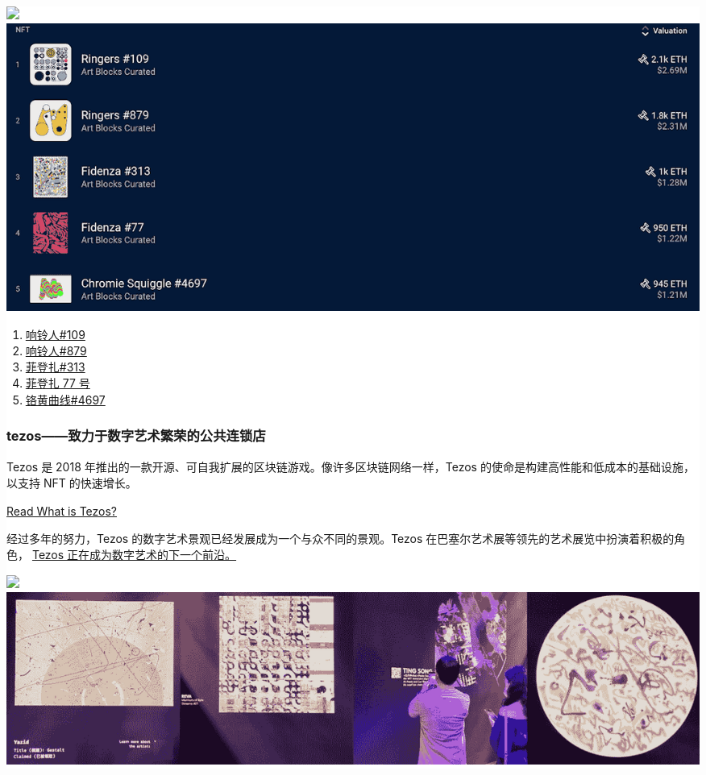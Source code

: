 ![](img/62537b32b2a37c60bc7680d612e6ae31.png)![](img/4c2efa3f63e06266bca9bf343a4d71cb.png)

1.  [响铃人#109](https://web.archive.org/web/20221128093533/https://dappradar.com/hub/assets/eth/0xa7d8d9ef8d8ce8992df33d8b8cf4aebabd5bd270/13000109)
2.  [响铃人#879](https://web.archive.org/web/20221128093533/https://dappradar.com/hub/assets/eth/0xa7d8d9ef8d8ce8992df33d8b8cf4aebabd5bd270/13000879)
3.  [菲登扎#313](https://web.archive.org/web/20221128093533/https://dappradar.com/hub/assets/eth/0xa7d8d9ef8d8ce8992df33d8b8cf4aebabd5bd270/78000313)
4.  [菲登扎 77 号](https://web.archive.org/web/20221128093533/https://dappradar.com/hub/assets/eth/0xa7d8d9ef8d8ce8992df33d8b8cf4aebabd5bd270/78000077)
5.  [铬黄曲线#4697](https://web.archive.org/web/20221128093533/https://dappradar.com/hub/assets/eth/0x059edd72cd353df5106d2b9cc5ab83a52287ac3a/4697)

### tezos——致力于数字艺术繁荣的公共连锁店

Tezos 是 2018 年推出的一款开源、可自我扩展的区块链游戏。像许多区块链网络一样，Tezos 的使命是构建高性能和低成本的基础设施，以支持 NFT 的快速增长。

[Read What is Tezos?](https://web.archive.org/web/20221128093533/https://dappradar.com/blog/what-is-tezos)

经过多年的努力，Tezos 的数字艺术景观已经发展成为一个与众不同的景观。Tezos 在巴塞尔艺术展等领先的艺术展览中扮演着积极的角色， [Tezos 正在成为数字艺术的下一个前沿。](https://web.archive.org/web/20221128093533/https://dappradar.com/blog/tezos-digital-nft-art-immerses-the-public-on-nfts-at-art-basel)

![](img/e89444f40ed146bdee97371f58b5ffdb.png)![](img/5d27cc992a86cd7d3b71ae9fcb98c5cb.png)

